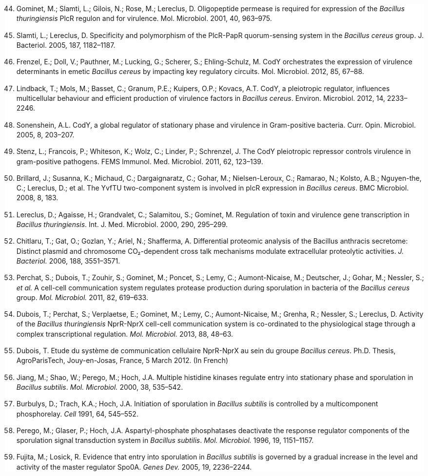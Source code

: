 44. Gominet, M.; Slamti, L.; Gilois, N.; Rose, M.; Lereclus, D. Oligopeptide permease is required for expression of the *Bacillus thuringiensis* PlcR regulon and for virulence. Mol. Microbiol. 2001, 40, 963–975.

45. Slamti, L.; Lereclus, D. Specificity and polymorphism of the PlcR-PapR quorum-sensing system in the *Bacillus cereus* group. J. Bacteriol. 2005, 187, 1182–1187.

46. Frenzel, E.; Doll, V.; Pauthner, M.; Lucking, G.; Scherer, S.; Ehling-Schulz, M. CodY orchestrates the expression of virulence determinants in emetic *Bacillus cereus* by impacting key regulatory circuits. Mol. Microbiol. 2012, 85, 67–88.

47. Lindback, T.; Mols, M.; Basset, C.; Granum, P.E.; Kuipers, O.P.; Kovacs, A.T. CodY, a pleiotropic regulator, influences multicellular behaviour and efficient production of virulence factors in *Bacillus cereus*. Environ. Microbiol. 2012, 14, 2233–2246.

48. Sonenshein, A.L. CodY, a global regulator of stationary phase and virulence in Gram-positive bacteria. Curr. Opin. Microbiol. 2005, 8, 203–207.

49. Stenz, L.; Francois, P.; Whiteson, K.; Wolz, C.; Linder, P.; Schrenzel, J. The CodY pleiotropic repressor controls virulence in gram-positive pathogens. FEMS Immunol. Med. Microbiol. 2011, 62, 123–139.

50. Brillard, J.; Susanna, K.; Michaud, C.; Dargaignaratz, C.; Gohar, M.; Nielsen-Leroux, C.; Ramarao, N.; Kolsto, A.B.; Nguyen-the, C.; Lereclus, D.; et al. The YvfTU two-component system is involved in plcR expression in *Bacillus cereus*. BMC Microbiol. 2008, 8, 183.

51. Lereclus, D.; Agaisse, H.; Grandvalet, C.; Salamitou, S.; Gominet, M. Regulation of toxin and virulence gene transcription in *Bacillus thuringiensis*. Int. J. Med. Microbiol. 2000, 290, 295–299.

52. Chitlaru, T.; Gat, O.; Gozlan, Y.; Ariel, N.; Shafferma, A. Differential proteomic analysis of the Bacillus anthracis secretome: Distinct plasmid and chromosome CO₂-dependent cross talk mechanisms modulate extracellular proteolytic activities. *J. Bacteriol.* 2006, 188, 3551–3571.

53. Perchat, S.; Dubois, T.; Zouhir, S.; Gominet, M.; Poncet, S.; Lemy, C.; Aumont-Nicaise, M.; Deutscher, J.; Gohar, M.; Nessler, S.; *et al.* A cell-cell communication system regulates protease production during sporulation in bacteria of the *Bacillus cereus* group. *Mol. Microbiol.* 2011, 82, 619–633.

54. Dubois, T.; Perchat, S.; Verplaetse, E.; Gominet, M.; Lemy, C.; Aumont-Nicaise, M.; Grenha, R.; Nessler, S.; Lereclus, D. Activity of the *Bacillus thuringiensis* NprR-NprX cell-cell communication system is co-ordinated to the physiological stage through a complex transcriptional regulation. *Mol. Microbiol.* 2013, 88, 48–63.

55. Dubois, T. Etude du système de communication cellulaire NprR-NprX au sein du groupe *Bacillus cereus*. Ph.D. Thesis, AgroParisTech, Jouy-en-Josas, France, 5 March 2012. (In French)

56. Jiang, M.; Shao, W.; Perego, M.; Hoch, J.A. Multiple histidine kinases regulate entry into stationary phase and sporulation in *Bacillus subtilis*. *Mol. Microbiol.* 2000, 38, 535–542.

57. Burbulys, D.; Trach, K.A.; Hoch, J.A. Initiation of sporulation in *Bacillus subtilis* is controlled by a multicomponent phosphorelay. *Cell* 1991, 64, 545–552.

58. Perego, M.; Glaser, P.; Hoch, J.A. Aspartyl-phosphate phosphatases deactivate the response regulator components of the sporulation signal transduction system in *Bacillus subtilis*. *Mol. Microbiol.* 1996, 19, 1151–1157.

59. Fujita, M.; Losick, R. Evidence that entry into sporulation in *Bacillus subtilis* is governed by a gradual increase in the level and activity of the master regulator Spo0A. *Genes Dev.* 2005, 19, 2236–2244.
